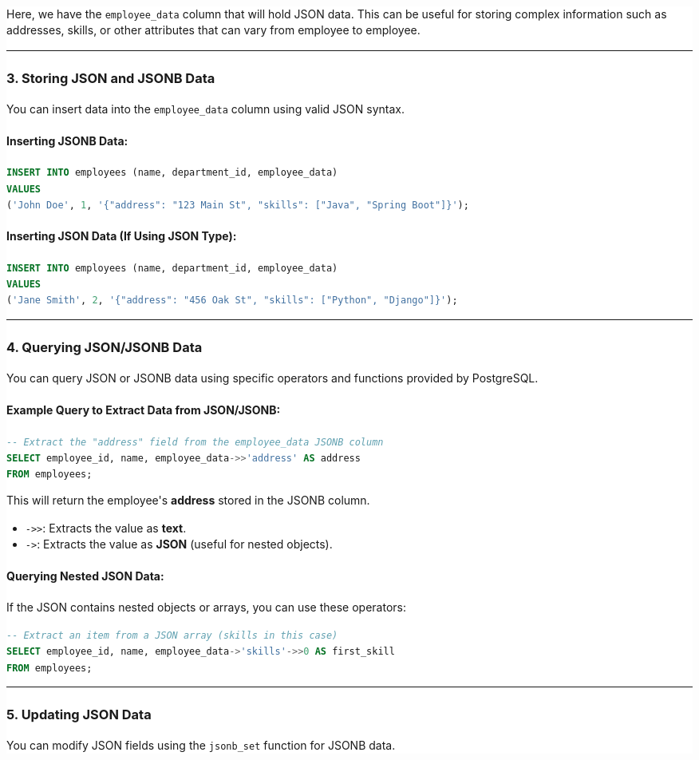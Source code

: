 Here, we have the `employee_data` column that will hold JSON data. This can be useful for storing complex information such as addresses, skills, or other attributes that can vary from employee to employee.

---

### 3. **Storing JSON and JSONB Data**

You can insert data into the `employee_data` column using valid JSON syntax.

#### Inserting JSONB Data:
```sql
INSERT INTO employees (name, department_id, employee_data)
VALUES
('John Doe', 1, '{"address": "123 Main St", "skills": ["Java", "Spring Boot"]}');
```

#### Inserting JSON Data (If Using JSON Type):
```sql
INSERT INTO employees (name, department_id, employee_data)
VALUES
('Jane Smith', 2, '{"address": "456 Oak St", "skills": ["Python", "Django"]}');
```

---

### 4. **Querying JSON/JSONB Data**

You can query JSON or JSONB data using specific operators and functions provided by PostgreSQL.

#### Example Query to Extract Data from JSON/JSONB:
```sql
-- Extract the "address" field from the employee_data JSONB column
SELECT employee_id, name, employee_data->>'address' AS address
FROM employees;
```
This will return the employee's **address** stored in the JSONB column.

- `->>`: Extracts the value as **text**.
- `->`: Extracts the value as **JSON** (useful for nested objects).

#### Querying Nested JSON Data:
If the JSON contains nested objects or arrays, you can use these operators:

```sql
-- Extract an item from a JSON array (skills in this case)
SELECT employee_id, name, employee_data->'skills'->>0 AS first_skill
FROM employees;
```

---

### 5. **Updating JSON Data**

You can modify JSON fields using the `jsonb_set` function for JSONB data.
